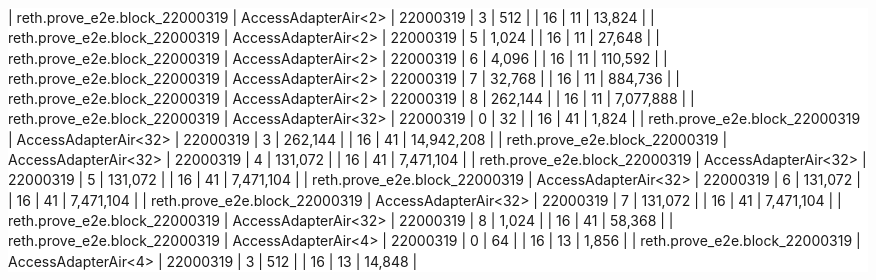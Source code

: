 | reth.prove_e2e.block_22000319 | AccessAdapterAir<2> | 22000319 | 3 | 512 |  | 16 | 11 | 13,824 | 
| reth.prove_e2e.block_22000319 | AccessAdapterAir<2> | 22000319 | 5 | 1,024 |  | 16 | 11 | 27,648 | 
| reth.prove_e2e.block_22000319 | AccessAdapterAir<2> | 22000319 | 6 | 4,096 |  | 16 | 11 | 110,592 | 
| reth.prove_e2e.block_22000319 | AccessAdapterAir<2> | 22000319 | 7 | 32,768 |  | 16 | 11 | 884,736 | 
| reth.prove_e2e.block_22000319 | AccessAdapterAir<2> | 22000319 | 8 | 262,144 |  | 16 | 11 | 7,077,888 | 
| reth.prove_e2e.block_22000319 | AccessAdapterAir<32> | 22000319 | 0 | 32 |  | 16 | 41 | 1,824 | 
| reth.prove_e2e.block_22000319 | AccessAdapterAir<32> | 22000319 | 3 | 262,144 |  | 16 | 41 | 14,942,208 | 
| reth.prove_e2e.block_22000319 | AccessAdapterAir<32> | 22000319 | 4 | 131,072 |  | 16 | 41 | 7,471,104 | 
| reth.prove_e2e.block_22000319 | AccessAdapterAir<32> | 22000319 | 5 | 131,072 |  | 16 | 41 | 7,471,104 | 
| reth.prove_e2e.block_22000319 | AccessAdapterAir<32> | 22000319 | 6 | 131,072 |  | 16 | 41 | 7,471,104 | 
| reth.prove_e2e.block_22000319 | AccessAdapterAir<32> | 22000319 | 7 | 131,072 |  | 16 | 41 | 7,471,104 | 
| reth.prove_e2e.block_22000319 | AccessAdapterAir<32> | 22000319 | 8 | 1,024 |  | 16 | 41 | 58,368 | 
| reth.prove_e2e.block_22000319 | AccessAdapterAir<4> | 22000319 | 0 | 64 |  | 16 | 13 | 1,856 | 
| reth.prove_e2e.block_22000319 | AccessAdapterAir<4> | 22000319 | 3 | 512 |  | 16 | 13 | 14,848 | 
